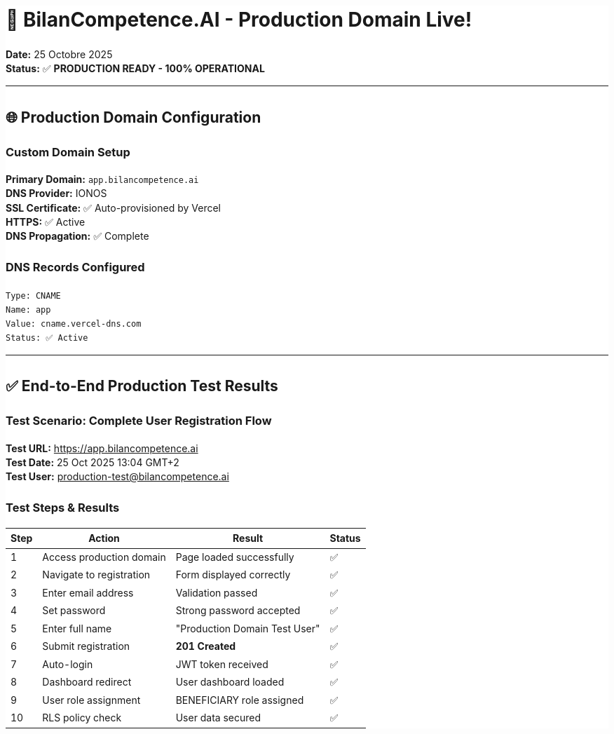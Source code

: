 # 🎉 BilanCompetence.AI - Production Domain Live!

**Date:** 25 Octobre 2025  
**Status:** ✅ **PRODUCTION READY - 100% OPERATIONAL**

---

## 🌐 Production Domain Configuration

### Custom Domain Setup

**Primary Domain:** `app.bilancompetence.ai`  
**DNS Provider:** IONOS  
**SSL Certificate:** ✅ Auto-provisioned by Vercel  
**HTTPS:** ✅ Active  
**DNS Propagation:** ✅ Complete

### DNS Records Configured

```
Type: CNAME
Name: app
Value: cname.vercel-dns.com
Status: ✅ Active
```

---

## ✅ End-to-End Production Test Results

### Test Scenario: Complete User Registration Flow

**Test URL:** https://app.bilancompetence.ai  
**Test Date:** 25 Oct 2025 13:04 GMT+2  
**Test User:** production-test@bilancompetence.ai

### Test Steps & Results

| Step | Action | Result | Status |
|------|--------|--------|--------|
| 1 | Access production domain | Page loaded successfully | ✅ |
| 2 | Navigate to registration | Form displayed correctly | ✅ |
| 3 | Enter email address | Validation passed | ✅ |
| 4 | Set password | Strong password accepted | ✅ |
| 5 | Enter full name | "Production Domain Test User" | ✅ |
| 6 | Submit registration | **201 Created** | ✅ |
| 7 | Auto-login | JWT token received | ✅ |
| 8 | Dashboard redirect | User dashboard loaded | ✅ |
| 9 | User role assignment | BENEFICIARY role assigned | ✅ |
| 10 | RLS policy check | User data secured | ✅ |
